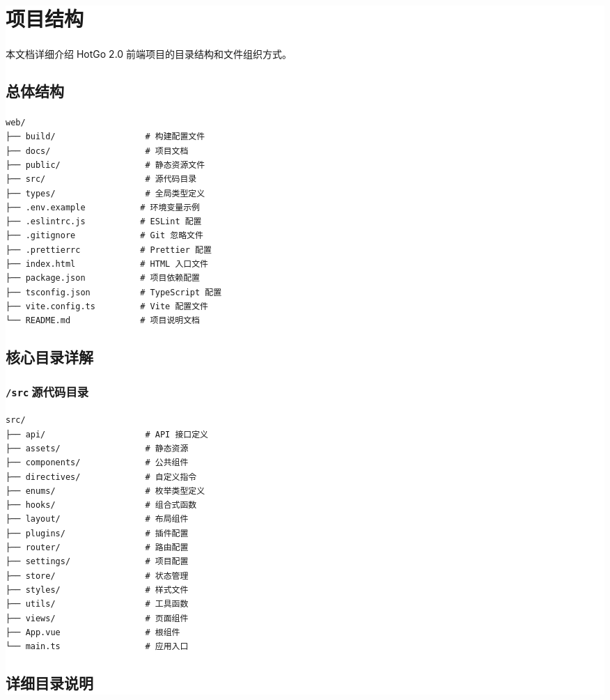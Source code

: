 # 项目结构

本文档详细介绍 HotGo 2.0 前端项目的目录结构和文件组织方式。

## 总体结构

```
web/
├── build/                  # 构建配置文件
├── docs/                   # 项目文档
├── public/                 # 静态资源文件
├── src/                    # 源代码目录
├── types/                  # 全局类型定义
├── .env.example           # 环境变量示例
├── .eslintrc.js           # ESLint 配置
├── .gitignore             # Git 忽略文件
├── .prettierrc            # Prettier 配置
├── index.html             # HTML 入口文件
├── package.json           # 项目依赖配置
├── tsconfig.json          # TypeScript 配置
├── vite.config.ts         # Vite 配置文件
└── README.md              # 项目说明文档
```

## 核心目录详解

### `/src` 源代码目录

```
src/
├── api/                    # API 接口定义
├── assets/                 # 静态资源
├── components/             # 公共组件
├── directives/             # 自定义指令
├── enums/                  # 枚举类型定义
├── hooks/                  # 组合式函数
├── layout/                 # 布局组件
├── plugins/                # 插件配置
├── router/                 # 路由配置
├── settings/               # 项目配置
├── store/                  # 状态管理
├── styles/                 # 样式文件
├── utils/                  # 工具函数
├── views/                  # 页面组件
├── App.vue                 # 根组件
└── main.ts                 # 应用入口
```

## 详细目录说明
